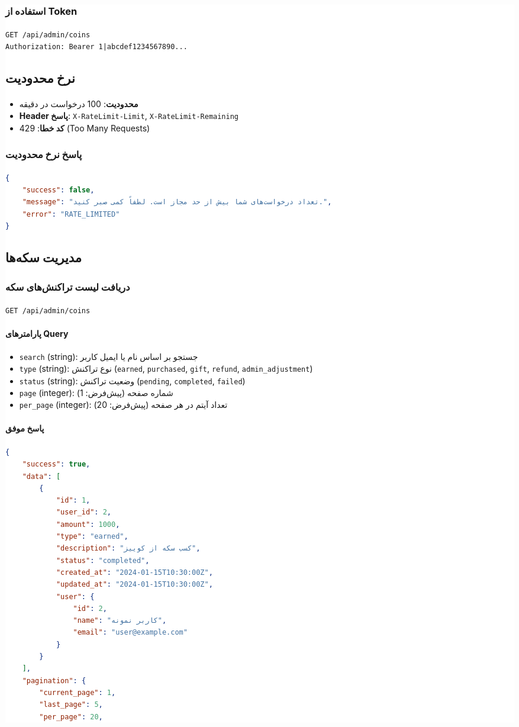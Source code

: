 ```json
```

### استفاده از Token
```http
GET /api/admin/coins
Authorization: Bearer 1|abcdef1234567890...
```

## نرخ محدودیت

- **محدودیت**: 100 درخواست در دقیقه
- **Header پاسخ**: `X-RateLimit-Limit`, `X-RateLimit-Remaining`
- **کد خطا**: 429 (Too Many Requests)

### پاسخ نرخ محدودیت
```json
{
    "success": false,
    "message": "تعداد درخواست‌های شما بیش از حد مجاز است. لطفاً کمی صبر کنید.",
    "error": "RATE_LIMITED"
}
```

## مدیریت سکه‌ها

### دریافت لیست تراکنش‌های سکه

```http
GET /api/admin/coins
```

#### پارامترهای Query
- `search` (string): جستجو بر اساس نام یا ایمیل کاربر
- `type` (string): نوع تراکنش (`earned`, `purchased`, `gift`, `refund`, `admin_adjustment`)
- `status` (string): وضعیت تراکنش (`pending`, `completed`, `failed`)
- `page` (integer): شماره صفحه (پیش‌فرض: 1)
- `per_page` (integer): تعداد آیتم در هر صفحه (پیش‌فرض: 20)

#### پاسخ موفق
```json
{
    "success": true,
    "data": [
        {
            "id": 1,
            "user_id": 2,
            "amount": 1000,
            "type": "earned",
            "description": "کسب سکه از کوییز",
            "status": "completed",
            "created_at": "2024-01-15T10:30:00Z",
            "updated_at": "2024-01-15T10:30:00Z",
            "user": {
                "id": 2,
                "name": "کاربر نمونه",
                "email": "user@example.com"
            }
        }
    ],
    "pagination": {
        "current_page": 1,
        "last_page": 5,
        "per_page": 20,
```